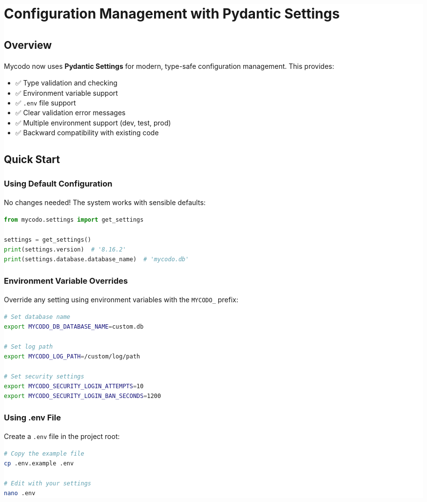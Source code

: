 # Configuration Management with Pydantic Settings

## Overview

Mycodo now uses **Pydantic Settings** for modern, type-safe configuration management. This provides:

- ✅ Type validation and checking
- ✅ Environment variable support
- ✅ `.env` file support
- ✅ Clear validation error messages
- ✅ Multiple environment support (dev, test, prod)
- ✅ Backward compatibility with existing code

## Quick Start

### Using Default Configuration

No changes needed! The system works with sensible defaults:

```python
from mycodo.settings import get_settings

settings = get_settings()
print(settings.version)  # '8.16.2'
print(settings.database.database_name)  # 'mycodo.db'
```

### Environment Variable Overrides

Override any setting using environment variables with the `MYCODO_` prefix:

```bash
# Set database name
export MYCODO_DB_DATABASE_NAME=custom.db

# Set log path
export MYCODO_LOG_PATH=/custom/log/path

# Set security settings
export MYCODO_SECURITY_LOGIN_ATTEMPTS=10
export MYCODO_SECURITY_LOGIN_BAN_SECONDS=1200
```

### Using .env File

Create a `.env` file in the project root:

```bash
# Copy the example file
cp .env.example .env

# Edit with your settings
nano .env
```
